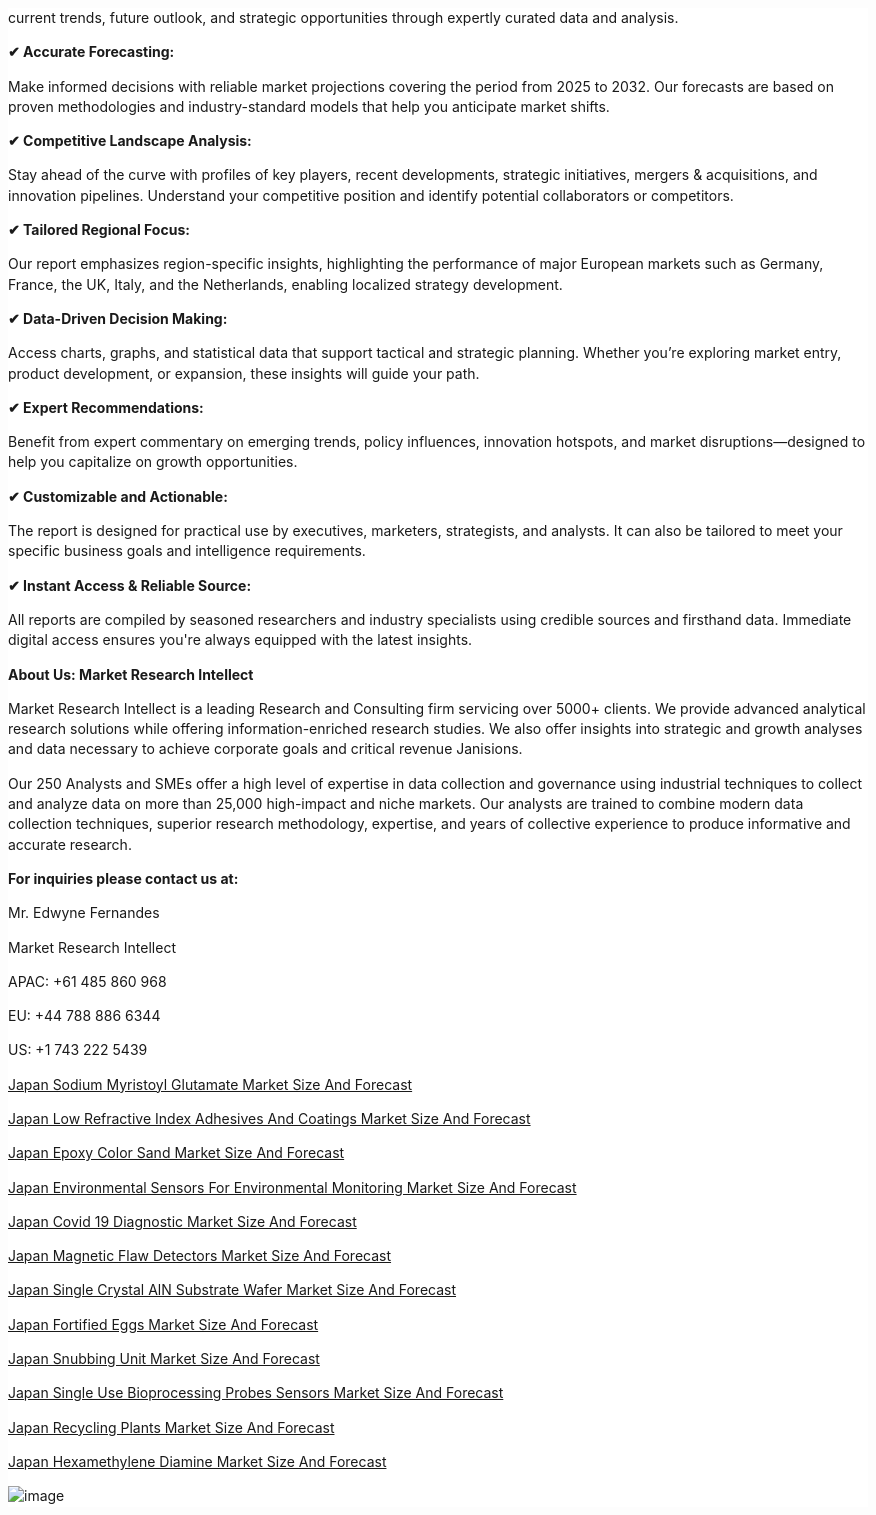 current trends, future outlook, and strategic opportunities through expertly curated data and analysis.</p><p><strong>✔ Accurate Forecasting:</strong></p><p>Make informed decisions with reliable market projections covering the period from 2025 to 2032. Our forecasts are based on proven methodologies and industry-standard models that help you anticipate market shifts.</p><p><strong>✔ Competitive Landscape Analysis:</strong></p><p>Stay ahead of the curve with profiles of key players, recent developments, strategic initiatives, mergers &amp; acquisitions, and innovation pipelines. Understand your competitive position and identify potential collaborators or competitors.</p><p><strong>✔ Tailored Regional Focus:</strong></p><p>Our report emphasizes region-specific insights, highlighting the performance of major European markets such as Germany, France, the UK, Italy, and the Netherlands, enabling localized strategy development.</p><p><strong>✔ Data-Driven Decision Making:</strong></p><p>Access charts, graphs, and statistical data that support tactical and strategic planning. Whether you&rsquo;re exploring market entry, product development, or expansion, these insights will guide your path.</p><p><strong>✔ Expert Recommendations:</strong></p><p>Benefit from expert commentary on emerging trends, policy influences, innovation hotspots, and market disruptions&mdash;designed to help you capitalize on growth opportunities.</p><p><strong>✔ Customizable and Actionable:</strong></p><p>The report is designed for practical use by executives, marketers, strategists, and analysts. It can also be tailored to meet your specific business goals and intelligence requirements.</p><p><strong>✔ Instant Access &amp; Reliable Source:</strong></p><p>All reports are compiled by seasoned researchers and industry specialists using credible sources and firsthand data. Immediate digital access ensures you're always equipped with the latest insights.</p><p><strong><span class="font-[700]">About Us: Market Research Intellect</span></strong></p><p><span class="">Market Research Intellect is a leading Research and Consulting firm servicing over 5000+ clients. We provide advanced analytical research solutions while offering information-enriched research studies.&nbsp;</span>We also offer insights into strategic and growth analyses and data necessary to achieve corporate goals and critical revenue Janisions.</p><p><span class="">Our 250 Analysts and SMEs offer a high level of expertise in data collection and governance using industrial techniques to collect and analyze data on more than 25,000 high-impact and niche markets. Our analysts are trained to combine modern data collection techniques, superior research methodology, expertise, and years of collective experience to produce informative and accurate research.</span></p><p><strong>For inquiries please contact us at:</strong></p><p>Mr. Edwyne Fernandes</p><p>Market Research Intellect</p><p>APAC: +61 485 860 968</p><p>EU: +44 788 886 6344</p><p>US: +1 743 222 5439</p><p><a href="https://github.com/rjtechintelligence/04/blob/main/Sodium-Myristoyl-Glutamate-Market/Sodium-Myristoyl-Glutamate-Market.md">Japan Sodium Myristoyl Glutamate Market Size And Forecast</a></p><p><a href="https://github.com/rjtechintelligence/01/blob/main/Low-Refractive-Index-Adhesives-And-Coatings-Market/Low-Refractive-Index-Adhesives-And-Coatings-Market.md">Japan Low Refractive Index Adhesives And Coatings Market Size And Forecast</a></p><p><a href="https://github.com/rjtechintelligence/02/blob/main/Epoxy-Color-Sand-Market/Epoxy-Color-Sand-Market.md">Japan Epoxy Color Sand Market Size And Forecast</a></p><p><a href="https://github.com/rjtechintelligence/03/blob/main/Environmental-Sensors-For-Environmental-Monitoring-Market/Environmental-Sensors-For-Environmental-Monitoring-Market.md">Japan Environmental Sensors For Environmental Monitoring Market Size And Forecast</a></p><p><a href="https://github.com/rjtechintelligence/01/blob/main/Covid-19-Diagnostic-Market/Covid-19-Diagnostic-Market.md">Japan Covid 19 Diagnostic Market Size And Forecast</a></p><p><a href="https://github.com/rjtechintelligence/02/blob/main/Magnetic-Flaw-Detectors-Market/Magnetic-Flaw-Detectors-Market.md">Japan Magnetic Flaw Detectors Market Size And Forecast</a></p><p><a href="https://github.com/rjtechintelligence/03/blob/main/Single-Crystal-AlN-Substrate-Wafer-Market/Single-Crystal-AlN-Substrate-Wafer-Market.md">Japan Single Crystal AlN Substrate Wafer Market Size And Forecast</a></p><p><a href="https://github.com/rjtechintelligence/04/blob/main/Fortified-Eggs-Market/Fortified-Eggs-Market.md">Japan Fortified Eggs Market Size And Forecast</a></p><p><a href="https://github.com/rjtechintelligence/01/blob/main/Snubbing-Unit-Market/Snubbing-Unit-Market.md">Japan Snubbing Unit Market Size And Forecast</a></p><p><a href="https://github.com/rjtechintelligence/02/blob/main/Single-Use-Bioprocessing-Probes-Sensors-Market/Single-Use-Bioprocessing-Probes-Sensors-Market.md">Japan Single Use Bioprocessing Probes Sensors Market Size And Forecast</a></p><p><a href="https://github.com/rjtechintelligence/03/blob/main/Recycling-Plants-Market/Recycling-Plants-Market.md">Japan Recycling Plants Market Size And Forecast</a></p><p><a href="https://github.com/rjtechintelligence/04/blob/main/Hexamethylene-Diamine-Market/Hexamethylene-Diamine-Market.md">Japan Hexamethylene Diamine Market Size And Forecast</a></p>
![image](https://github.com/user-attachments/assets/cff75269-37cf-4508-aa8c-9ba9286a587d)
